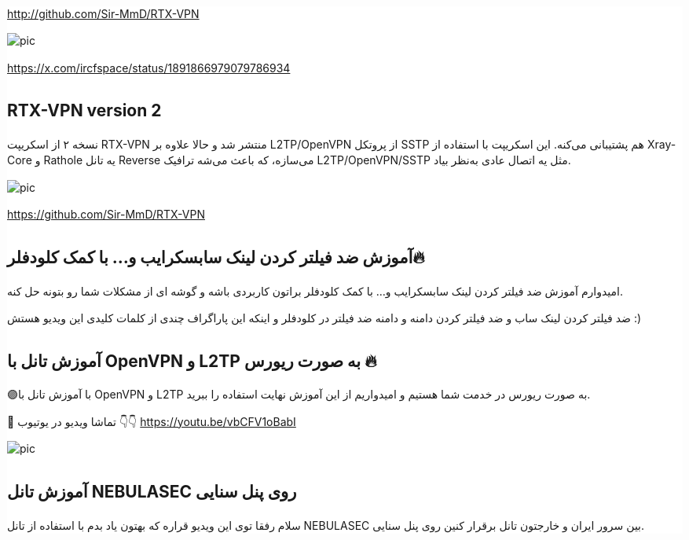 http://github.com/Sir-MmD/RTX-VPN

![pic](https://pbs.twimg.com/media/GkFC-G5WUAAQmbm?format=jpg&name=small)

https://x.com/ircfspace/status/1891866979079786934


## RTX-VPN version 2

نسخه ۲ از اسکریپت RTX-VPN منتشر شد و حالا علاوه بر L2TP/OpenVPN از پروتکل SSTP هم پشتیبانی می‌کنه.
این اسکریپت با استفاده از Xray-Core و Rathole یه تانل Reverse می‌سازه، که باعث می‌شه ترافیک L2TP/OpenVPN/SSTP مثل یه اتصال عادی به‌نظر بیاد.

![pic](https://pbs.twimg.com/media/GlIIV6iW0AA3DO8?format=jpg&name=small)

https://github.com/Sir-MmD/RTX-VPN



##  آموزش ضد فیلتر کردن لینک سابسکرایب و… با کمک کلودفلر🔥 


امیدوارم آموزش ضد فیلتر کردن لینک سابسکرایب و… با کمک کلودفلر براتون کاربردی باشه و گوشه ای از مشکلات شما رو بتونه حل کنه.


ضد فیلتر کردن لینک ساب و ضد فیلتر کردن دامنه و دامنه ضد فیلتر در کلودفلر و اینکه این پاراگراف چندی از کلمات کلیدی این ویدیو هستش :)

<iframe width="560" height="315" src="https://www.youtube.com/embed/HteZFrF5gqg?si=vR_AlwL3eW4Pl5e6" title="YouTube video player" frameborder="0" allow="accelerometer; autoplay; clipboard-write; encrypted-media; gyroscope; picture-in-picture; web-share" referrerpolicy="strict-origin-when-cross-origin" allowfullscreen></iframe>


##  آموزش تانل با OpenVPN و L2TP به صورت ریورس 🔥

🟣با آموزش تانل با OpenVPN و L2TP به صورت ریورس در خدمت شما هستیم و امیدواریم از این آموزش نهایت استفاده را ببرید.

🔗 تماشا ویدیو در یوتیوب 👇👇
https://youtu.be/vbCFV1oBabI

![pic](https://pbs.twimg.com/media/GkyNZwAXMAA_gBn?format=jpg&name=small)

<iframe width="560" height="315" src="https://www.youtube.com/embed/vbCFV1oBabI?si=UVr3sFoW2j2W-Tk5" title="YouTube video player" frameborder="0" allow="accelerometer; autoplay; clipboard-write; encrypted-media; gyroscope; picture-in-picture; web-share" referrerpolicy="strict-origin-when-cross-origin" allowfullscreen></iframe>

## آموزش تانل NEBULASEC روی پنل سنایی

سلام رفقا توی این ویدیو قراره که بهتون یاد بدم با استفاده از تانل NEBULASEC بین سرور ایران و خارجتون تانل برقرار کنین روی پنل سنایی.

